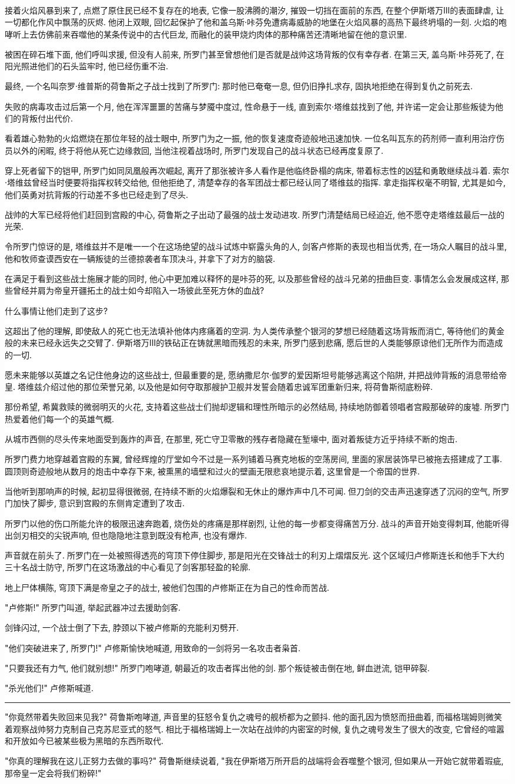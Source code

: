 接着火焰风暴到来了, 点燃了原住民已经不复存在的地表, 它像一股沸腾的潮汐, 摧毁一切挡在面前的东西, 在整个伊斯塔万III的表面肆虐, 让一切都化作风中飘荡的灰烬. 他闭上双眼, 回忆起保护了他和盖乌斯·咔芬免遭病毒威胁的地堡在火焰风暴的高热下最终坍塌的一刻. 火焰的咆哮听上去仿佛前来吞噬他的某条传说中的古代巨龙, 而融化的装甲烧灼肉体的那种痛苦还清晰地留在他的意识里.

被困在碎石堆下面, 他们呼叫求援, 但没有人前来, 所罗门甚至曾想他们是否就是战帅这场背叛的仅有幸存者. 在第三天, 盖乌斯·咔芬死了, 在阳光照进他们的石头监牢时, 他已经伤重不治.

最终, 一个名叫奈罗·维普斯的荷鲁斯之子战士找到了所罗门: 那时他已奄奄一息, 但仍旧挣扎求存, 固执地拒绝在得到复仇之前死去.

失败的病毒攻击过后第一个月, 他在浑浑噩噩的苦痛与梦魇中度过, 性命悬于一线, 直到索尔·塔维兹找到了他, 并许诺一定会让那些叛徒为他们的背叛付出代价.

看着雄心勃勃的火焰燃烧在那位年轻的战士眼中, 所罗门为之一振, 他的恢复速度奇迹般地迅速加快. 一位名叫瓦东的药剂师一直利用治疗伤员以外的闲暇, 终于将他从死亡边缘救回, 当他注视着战场时, 所罗门发现自己的战斗状态已经再度复原了.

穿上死者留下的铠甲, 所罗门如同凤凰般再次崛起, 离开了那张被许多人看作是他临终卧榻的病床, 带着标志性的凶猛和勇敢继续战斗着. 索尔·塔维兹曾经当时便要将指挥权转交给他, 但他拒绝了, 清楚幸存的各军团战士都已经认同了塔维兹的指挥. 拿走指挥权毫不明智, 尤其是如今, 他们英勇对抗背叛的行动差不多也已经走到了尽头.

战帅的大军已经将他们赶回到宫殿的中心, 荷鲁斯之子出动了最强的战士发动进攻. 所罗门清楚结局已经迫近, 他不愿夺走塔维兹最后一战的光荣.

令所罗门惊讶的是, 塔维兹并不是唯一一个在这场绝望的战斗试炼中崭露头角的人, 剑客卢修斯的表现也相当优秀, 在一场众人瞩目的战斗里, 他和牧师查谟西安在一辆叛徒的兰德掠袭者车顶决斗, 并拿下了对方的脑袋.

在满足于看到这些战士施展才能的同时, 他心中更加难以释怀的是咔芬的死, 以及那些曾经的战斗兄弟的扭曲巨变. 事情怎么会发展成这样, 那些曾经并肩为帝皇开疆拓土的战士如今却陷入一场彼此至死方休的血战?

什么事情让他们走到了这步?

这超出了他的理解, 即使敌人的死亡也无法填补他体内疼痛着的空洞. 为人类传承整个银河的梦想已经随着这场背叛而消亡, 等待他们的黄金般的未来已经永远失之交臂了. 伊斯塔万III的铁砧正在铸就黑暗而残忍的未来, 所罗门感到悲痛, 愿后世的人类能够原谅他们无所作为而造成的一切.

愿未来能够以英雄之名记住他身边的这些战士, 但最重要的是, 愿纳撒尼尔·伽罗的爱因斯坦号能够逃离这个陷阱, 并把战帅背叛的消息带给帝皇. 塔维兹介绍过他的那位荣誉兄弟, 以及他是如何夺取那艘护卫舰并发誓会随着忠诚军团重新归来, 将荷鲁斯彻底粉碎.

那份希望, 希冀救赎的微弱明灭的火花, 支持着这些战士们抛却逻辑和理性所暗示的必然结局, 持续地防御着领唱者宫殿那破碎的废墟. 所罗门热爱着他们每一个的英雄气概.

从城市西侧的尽头传来地面受到轰炸的声音, 在那里, 死亡守卫零散的残存者隐藏在堑壕中, 面对着叛徒方近乎持续不断的炮击.

所罗门费力地穿越着宫殿的东翼, 曾经辉煌的厅堂如今不过是一系列铺着马赛克地板的空荡房间, 里面的家居装饰早已被拖去搭建成了工事. 圆顶则奇迹般地从数月的炮击中幸存下来, 被熏黑的墙壁和过火的壁画无限悲哀地提示着, 这里曾是一个帝国的世界.

当他听到那响声的时候, 起初显得很微弱, 在持续不断的火焰爆裂和无休止的爆炸声中几不可闻. 但刀剑的交击声迅速穿透了沉闷的空气, 所罗门加快了脚步, 意识到宫殿的东侧肯定遭到了攻击.

所罗门以他的伤口所能允许的极限迅速奔跑着, 烧伤处的疼痛是那样剧烈, 让他的每一步都变得痛苦万分. 战斗的声音开始变得刺耳, 他能听得出剑刃相交的尖锐声响, 但也隐隐地注意到既没有枪声, 也没有爆炸.

声音就在前头了. 所罗门在一处被照得透亮的穹顶下停住脚步, 那是阳光在交锋战士的利刃上熠熠反光. 这个区域归卢修斯连长和他手下大约三十名战士防守, 所罗门在这场激战的中心看见了剑客那轻盈的轮廓.

地上尸体横陈, 穹顶下满是帝皇之子的战士, 被他们包围的卢修斯正在为自己的性命而苦战.

"卢修斯!" 所罗门叫道, 举起武器冲过去援助剑客.

剑锋闪过, 一个战士倒了下去, 脖颈以下被卢修斯的充能利刃劈开.

"他们突破进来了, 所罗门!" 卢修斯愉快地喊道, 用致命的一剑将另一名攻击者枭首.

"只要我还有力气, 他们就别想!" 所罗门咆哮道, 朝最近的攻击者挥出他的剑. 那个叛徒被击倒在地, 鲜血迸流, 铠甲碎裂.

"杀光他们!" 卢修斯喊道.

--------

"你竟然带着失败回来见我?" 荷鲁斯咆哮道, 声音里的狂怒令复仇之魂号的舰桥都为之颤抖. 他的面孔因为愤怒而扭曲着, 而福格瑞姆则微笑着观察战帅努力克制自己克苏尼亚式的怒气. 相比于福格瑞姆上一次站在战帅的内密室的时候, 复仇之魂号发生了很大的改变, 它曾经的喧嚣和开放如今已被某些极为黑暗的东西所取代.

"你真的理解我在这儿正努力去做的事吗?" 荷鲁斯继续说着, "我在伊斯塔万所开启的战端将会吞噬整个银河, 但如果从一开始它就带着瑕疵, 那帝皇一定会将我们粉碎!"
